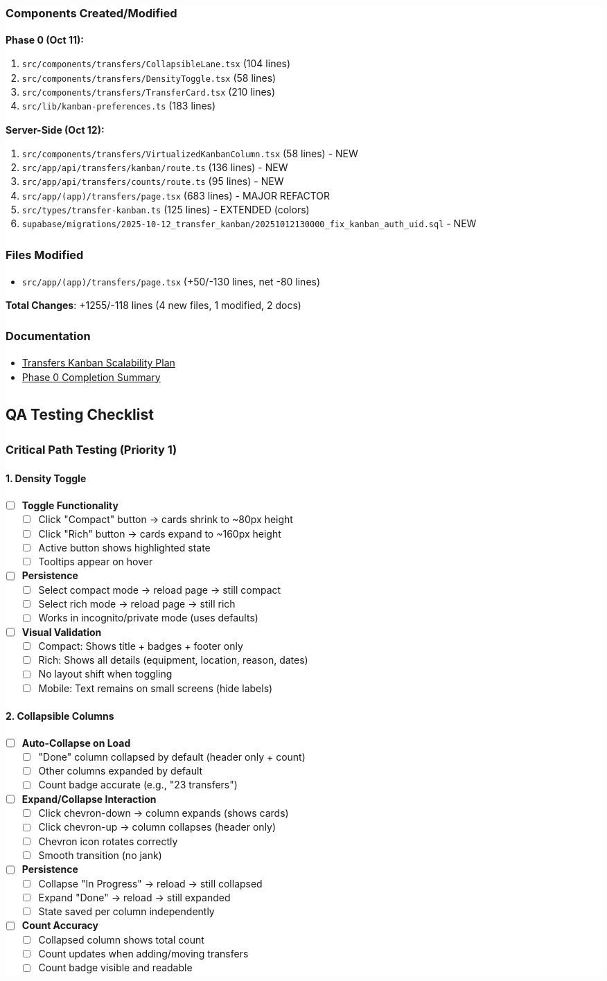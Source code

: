 ### Components Created/Modified
**Phase 0 (Oct 11):**
1. `src/components/transfers/CollapsibleLane.tsx` (104 lines)
2. `src/components/transfers/DensityToggle.tsx` (58 lines)
3. `src/components/transfers/TransferCard.tsx` (210 lines)
4. `src/lib/kanban-preferences.ts` (183 lines)

**Server-Side (Oct 12):**
1. `src/components/transfers/VirtualizedKanbanColumn.tsx` (58 lines) - NEW
2. `src/app/api/transfers/kanban/route.ts` (136 lines) - NEW
3. `src/app/api/transfers/counts/route.ts` (95 lines) - NEW
4. `src/app/(app)/transfers/page.tsx` (683 lines) - MAJOR REFACTOR
5. `src/types/transfer-kanban.ts` (125 lines) - EXTENDED (colors)
6. `supabase/migrations/2025-10-12_transfer_kanban/20251012130000_fix_kanban_auth_uid.sql` - NEW

### Files Modified
- `src/app/(app)/transfers/page.tsx` (+50/-130 lines, net -80 lines)

**Total Changes**: +1255/-118 lines (4 new files, 1 modified, 2 docs)

### Documentation
- [Transfers Kanban Scalability Plan](./transfers-kanban-scalability-plan.md)
- [Phase 0 Completion Summary](.serena/memories/2025-10-11/phase-0-kanban-scalability-complete.md)

## QA Testing Checklist

### Critical Path Testing (Priority 1)

#### 1. Density Toggle
- [ ] **Toggle Functionality**
  - [ ] Click "Compact" button → cards shrink to ~80px height
  - [ ] Click "Rich" button → cards expand to ~160px height
  - [ ] Active button shows highlighted state
  - [ ] Tooltips appear on hover
- [ ] **Persistence**
  - [ ] Select compact mode → reload page → still compact
  - [ ] Select rich mode → reload page → still rich
  - [ ] Works in incognito/private mode (uses defaults)
- [ ] **Visual Validation**
  - [ ] Compact: Shows title + badges + footer only
  - [ ] Rich: Shows all details (equipment, location, reason, dates)
  - [ ] No layout shift when toggling
  - [ ] Mobile: Text remains on small screens (hide labels)

#### 2. Collapsible Columns
- [ ] **Auto-Collapse on Load**
  - [ ] "Done" column collapsed by default (header only + count)
  - [ ] Other columns expanded by default
  - [ ] Count badge accurate (e.g., "23 transfers")
- [ ] **Expand/Collapse Interaction**
  - [ ] Click chevron-down → column expands (shows cards)
  - [ ] Click chevron-up → column collapses (header only)
  - [ ] Chevron icon rotates correctly
  - [ ] Smooth transition (no jank)
- [ ] **Persistence**
  - [ ] Collapse "In Progress" → reload → still collapsed
  - [ ] Expand "Done" → reload → still expanded
  - [ ] State saved per column independently
- [ ] **Count Accuracy**
  - [ ] Collapsed column shows total count
  - [ ] Count updates when adding/moving transfers
  - [ ] Count badge visible and readable
